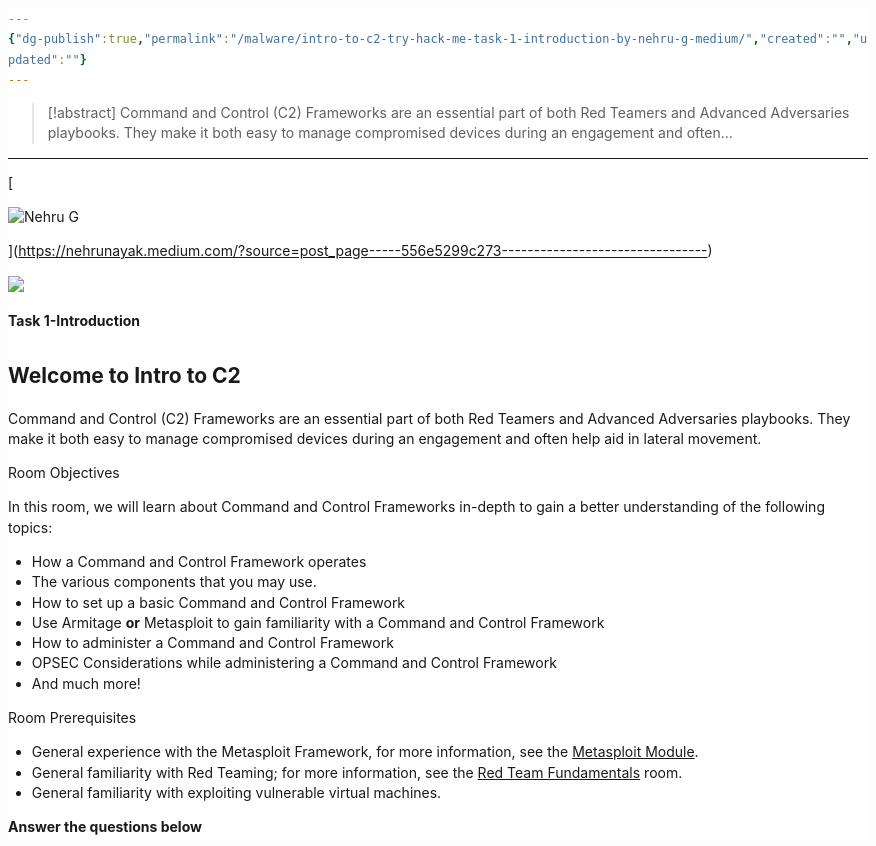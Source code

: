 ```yaml
---
{"dg-publish":true,"permalink":"/malware/intro-to-c2-try-hack-me-task-1-introduction-by-nehru-g-medium/","created":"","updated":""}
---
```



> [!abstract] 
>  Command and Control (C2) Frameworks are an essential part of both Red Teamers and Advanced Adversaries playbooks. They make it both easy to manage compromised devices during an engagement and often…
>  



---
[

![Nehru G](https://miro.medium.com/v2/resize:fill:88:88/1*XIHJTCxbntev6257wLIMxQ.jpeg)



](https://nehrunayak.medium.com/?source=post_page-----556e5299c273--------------------------------)

![](https://miro.medium.com/v2/resize:fit:512/1*fUpDaDKwYjbrnRSYDBpMHw.png)

**Task 1-Introduction**

## Welcome to Intro to C2

Command and Control (C2) Frameworks are an essential part of both Red Teamers and Advanced Adversaries playbooks. They make it both easy to manage compromised devices during an engagement and often help aid in lateral movement.

Room Objectives

In this room, we will learn about Command and Control Frameworks in-depth to gain a better understanding of the following topics:

-   How a Command and Control Framework operates
-   The various components that you may use.
-   How to set up a basic Command and Control Framework
-   Use Armitage **or** Metasploit to gain familiarity with a Command and Control Framework
-   How to administer a Command and Control Framework
-   OPSEC Considerations while administering a Command and Control Framework
-   And much more!

Room Prerequisites

-   General experience with the Metasploit Framework, for more information, see the [Metasploit Module](https://tryhackme.com/module/metasploit).
-   General familiarity with Red Teaming; for more information, see the [Red Team Fundamentals](https://tryhackme.com/room/redteamfundamentals) room.
-   General familiarity with exploiting vulnerable virtual machines.

**Answer the questions below**
